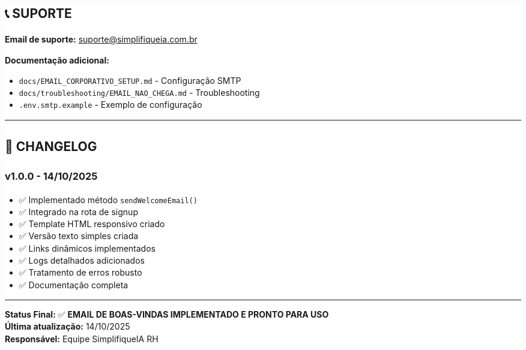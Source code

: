 
## 📞 SUPORTE

**Email de suporte:** suporte@simplifiqueia.com.br

**Documentação adicional:**
- `docs/EMAIL_CORPORATIVO_SETUP.md` - Configuração SMTP
- `docs/troubleshooting/EMAIL_NAO_CHEGA.md` - Troubleshooting
- `.env.smtp.example` - Exemplo de configuração

---

## 📝 CHANGELOG

### **v1.0.0 - 14/10/2025**
- ✅ Implementado método `sendWelcomeEmail()`
- ✅ Integrado na rota de signup
- ✅ Template HTML responsivo criado
- ✅ Versão texto simples criada
- ✅ Links dinâmicos implementados
- ✅ Logs detalhados adicionados
- ✅ Tratamento de erros robusto
- ✅ Documentação completa

---

**Status Final:** ✅ **EMAIL DE BOAS-VINDAS IMPLEMENTADO E PRONTO PARA USO**  
**Última atualização:** 14/10/2025  
**Responsável:** Equipe SimplifiqueIA RH
